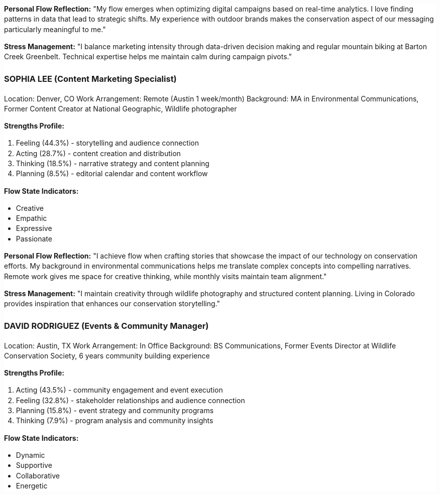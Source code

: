 **Personal Flow Reflection:**
"My flow emerges when optimizing digital campaigns based on real-time analytics. I love finding patterns in data that lead to strategic shifts. My experience with outdoor brands makes the conservation aspect of our messaging particularly meaningful to me."

**Stress Management:**
"I balance marketing intensity through data-driven decision making and regular mountain biking at Barton Creek Greenbelt. Technical expertise helps me maintain calm during campaign pivots."

### SOPHIA LEE (Content Marketing Specialist)
Location: Denver, CO
Work Arrangement: Remote (Austin 1 week/month)
Background: MA in Environmental Communications, Former Content Creator at National Geographic, Wildlife photographer

**Strengths Profile:**
1. Feeling (44.3%) - storytelling and audience connection
2. Acting (28.7%) - content creation and distribution
3. Thinking (18.5%) - narrative strategy and content planning
4. Planning (8.5%) - editorial calendar and content workflow

**Flow State Indicators:**
- Creative
- Empathic
- Expressive
- Passionate

**Personal Flow Reflection:**
"I achieve flow when crafting stories that showcase the impact of our technology on conservation efforts. My background in environmental communications helps me translate complex concepts into compelling narratives. Remote work gives me space for creative thinking, while monthly visits maintain team alignment."

**Stress Management:**
"I maintain creativity through wildlife photography and structured content planning. Living in Colorado provides inspiration that enhances our conservation storytelling."

### DAVID RODRIGUEZ (Events & Community Manager)
Location: Austin, TX
Work Arrangement: In Office
Background: BS Communications, Former Events Director at Wildlife Conservation Society, 6 years community building experience

**Strengths Profile:**
1. Acting (43.5%) - community engagement and event execution
2. Feeling (32.8%) - stakeholder relationships and audience connection
3. Planning (15.8%) - event strategy and community programs
4. Thinking (7.9%) - program analysis and community insights

**Flow State Indicators:**
- Dynamic
- Supportive
- Collaborative
- Energetic
